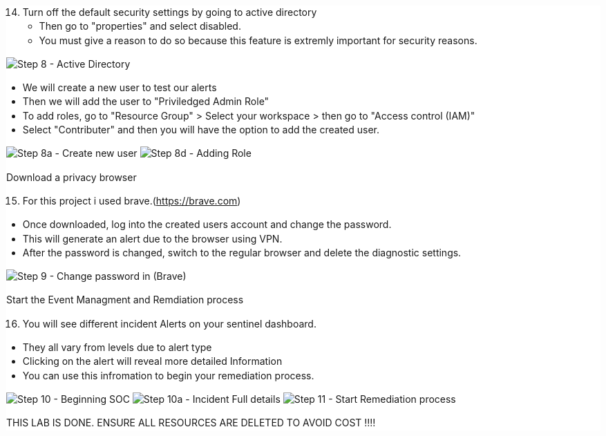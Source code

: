14. Turn off the default security settings by going to active directory
    - Then go to "properties" and select disabled.
    - You must give a reason to do so because this feature is extremly important for security reasons.
<img width="1790" alt="Step 8 - Active Directory" src="https://github.com/MMease/SOC-in-Azure/assets/42321472/e44fba9a-b54e-4a1f-a5e9-39cae0e3c4cd">

   - We will create a new user to test our alerts
   - Then we will add the user to "Priviledged Admin Role"
   - To add roles, go to "Resource Group" > Select your workspace > then go to "Access control (IAM)"
   - Select "Contributer" and then you will have the option to add the created user.
<img width="662" alt="Step 8a - Create new user" src="https://github.com/MMease/SOC-in-Azure/assets/42321472/97668ad5-313b-47e3-8917-a3405a8a08f9">
<img width="1634" alt="Step 8d - Adding Role" src="https://github.com/MMease/SOC-in-Azure/assets/42321472/f2b2fdaf-408e-4901-bba0-c1cc53e79353">

<h7>Download a privacy browser</h7>

15. For this project i used brave.(https://brave.com)
   - Once downloaded, log into the created users account and change the password.
   - This will generate an alert due to the browser using VPN.
   - After the password is changed, switch to the regular browser and delete the diagnostic settings.
<img width="1157" alt="Step 9 - Change password in (Brave)" src="https://github.com/MMease/SOC-in-Azure/assets/42321472/108d8d1f-b930-4fe8-a769-0b8186cc1c54">

<h8>Start the Event Managment and Remdiation process </h8>

16. You will see different incident Alerts on your sentinel dashboard.
   - They all vary from levels due to alert type
   - Clicking on the alert will reveal more detailed Information 
   - You can use this infromation to begin your remediation process.
<img width="1465" alt="Step 10 - Beginning SOC" src="https://github.com/MMease/SOC-in-Azure/assets/42321472/cc4349bb-a7f8-4a25-ae05-1fea4814baeb">
<img width="1787" alt="Step 10a - Incident Full details" src="https://github.com/MMease/SOC-in-Azure/assets/42321472/aa52eafd-9a24-4d9b-8cdd-63a0be603289">
<img width="1121" alt="Step 11 - Start Remediation process" src="https://github.com/MMease/SOC-in-Azure/assets/42321472/5389e2ad-a466-4ac3-8f58-c108aacfb3b2">

THIS LAB IS DONE. ENSURE ALL RESOURCES ARE DELETED TO AVOID COST ‼️‼️
